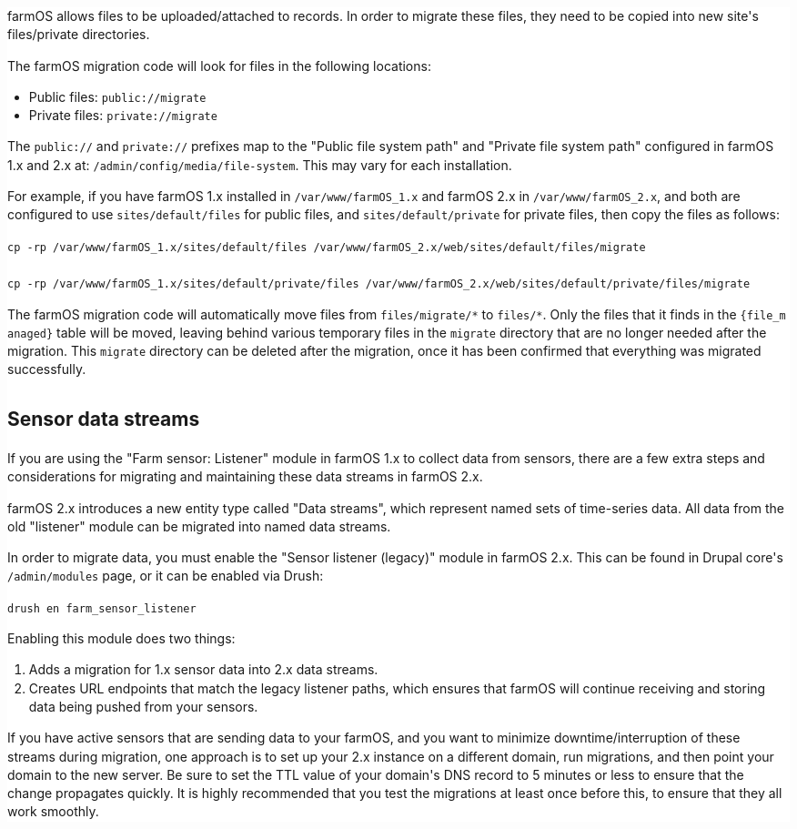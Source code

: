 farmOS allows files to be uploaded/attached to records. In order to migrate
these files, they need to be copied into new site's files/private directories.

The farmOS migration code will look for files in the following locations:

- Public files: `public://migrate`
- Private files: `private://migrate`

The `public://` and `private://` prefixes map to the "Public file system path"
and "Private file system path" configured in farmOS 1.x and 2.x at:
`/admin/config/media/file-system`. This may vary for each installation.

For example, if you have farmOS 1.x installed in `/var/www/farmOS_1.x` and
farmOS 2.x in `/var/www/farmOS_2.x`, and both are configured to use
`sites/default/files` for public files, and `sites/default/private` for private
files, then copy the files as follows:

    cp -rp /var/www/farmOS_1.x/sites/default/files /var/www/farmOS_2.x/web/sites/default/files/migrate

    cp -rp /var/www/farmOS_1.x/sites/default/private/files /var/www/farmOS_2.x/web/sites/default/private/files/migrate

The farmOS migration code will automatically move files from `files/migrate/*`
to `files/*`. Only the files that it finds in the `{file_managed}` table will
be moved, leaving behind various temporary files in the `migrate` directory
that are no longer needed after the migration. This `migrate` directory can be
deleted after the migration, once it has been confirmed that everything was
migrated successfully.

## Sensor data streams

If you are using the "Farm sensor: Listener" module in farmOS 1.x to collect
data from sensors, there are a few extra steps and considerations for migrating
and maintaining these data streams in farmOS 2.x.

farmOS 2.x introduces a new entity type called "Data streams", which represent
named sets of time-series data. All data from the old "listener" module can be
migrated into named data streams.

In order to migrate data, you must enable the "Sensor listener (legacy)" module
in farmOS 2.x. This can be found in Drupal core's `/admin/modules` page, or it
can be enabled via Drush:

    drush en farm_sensor_listener

Enabling this module does two things:

1. Adds a migration for 1.x sensor data into 2.x data streams.
2. Creates URL endpoints that match the legacy listener paths, which ensures
   that farmOS will continue receiving and storing data being pushed from your
   sensors.

If you have active sensors that are sending data to your farmOS, and you want
to minimize downtime/interruption of these streams during migration, one
approach is to set up your 2.x instance on a different domain, run migrations,
and then point your domain to the new server. Be sure to set the TTL value of
your domain's DNS record to 5 minutes or less to ensure that the change
propagates quickly. It is highly recommended that you test the migrations at
least once before this, to ensure that they all work smoothly.

